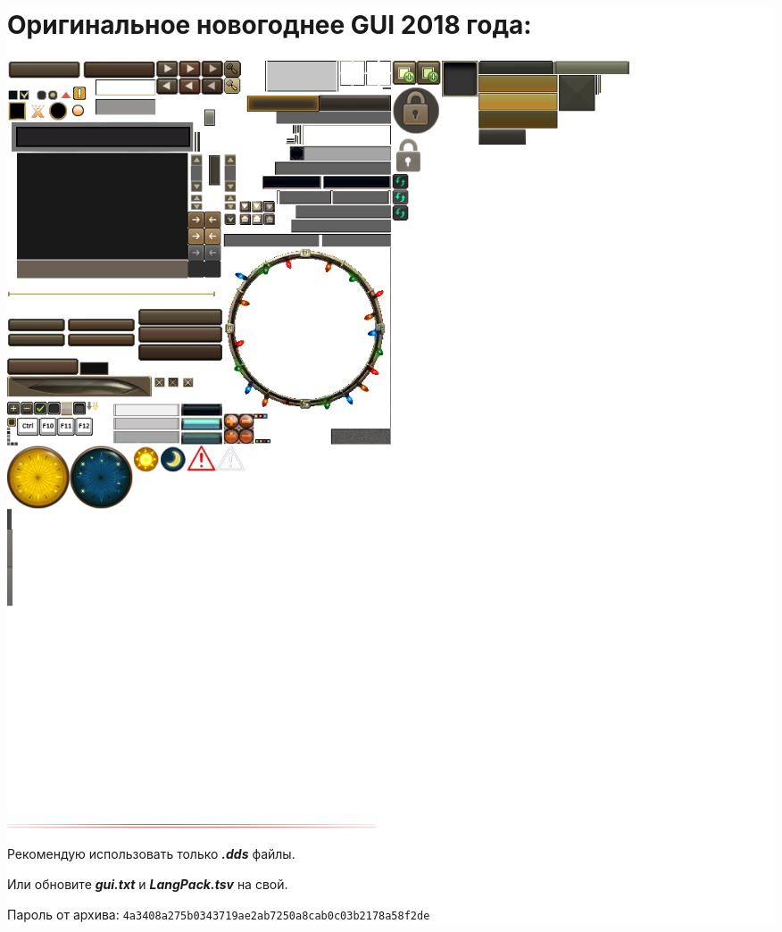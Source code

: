 # Оригинальное новогоднее GUI 2018 года:
![dxutcontrols.png](dxutcontrols.png)

Рекомендую использовать только ***.dds*** файлы.

Или обновите ***gui.txt*** и ***LangPack.tsv*** на свой.

Пароль от архива: ```4a3408a275b0343719ae2ab7250a8cab0c03b2178a58f2de```
